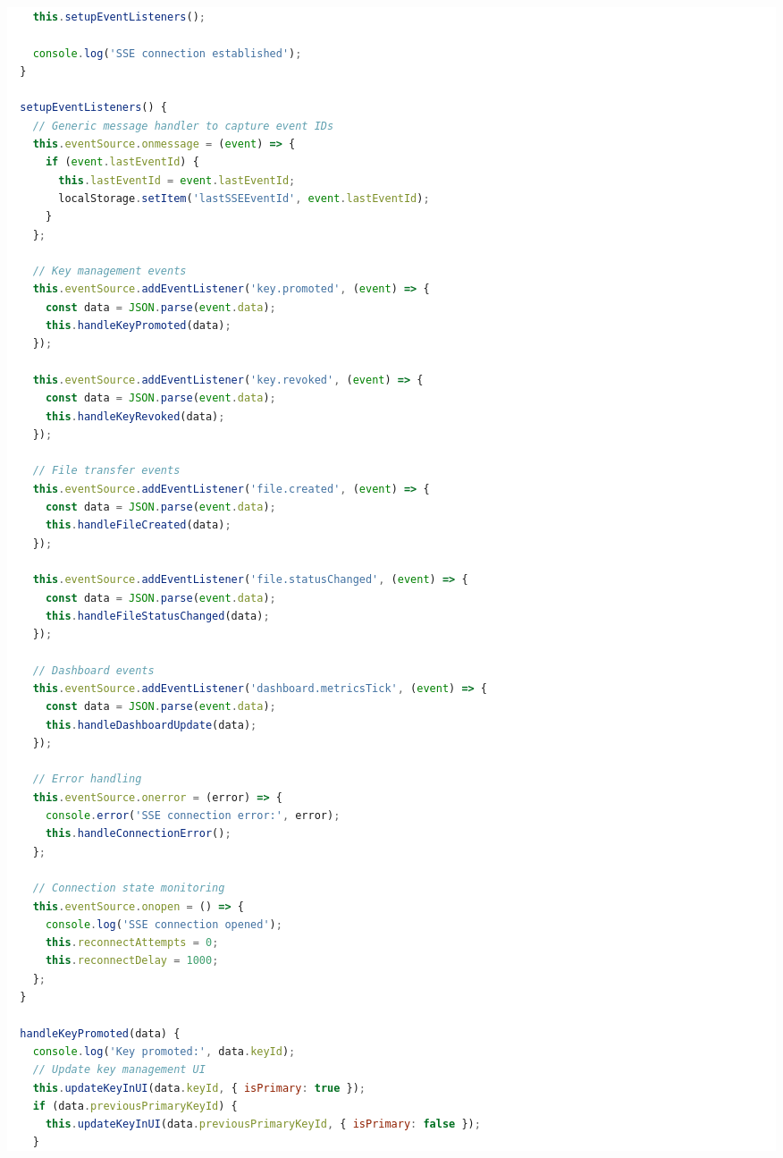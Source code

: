 ```javascript
    this.setupEventListeners();

    console.log('SSE connection established');
  }

  setupEventListeners() {
    // Generic message handler to capture event IDs
    this.eventSource.onmessage = (event) => {
      if (event.lastEventId) {
        this.lastEventId = event.lastEventId;
        localStorage.setItem('lastSSEEventId', event.lastEventId);
      }
    };

    // Key management events
    this.eventSource.addEventListener('key.promoted', (event) => {
      const data = JSON.parse(event.data);
      this.handleKeyPromoted(data);
    });

    this.eventSource.addEventListener('key.revoked', (event) => {
      const data = JSON.parse(event.data);
      this.handleKeyRevoked(data);
    });

    // File transfer events
    this.eventSource.addEventListener('file.created', (event) => {
      const data = JSON.parse(event.data);
      this.handleFileCreated(data);
    });

    this.eventSource.addEventListener('file.statusChanged', (event) => {
      const data = JSON.parse(event.data);
      this.handleFileStatusChanged(data);
    });

    // Dashboard events
    this.eventSource.addEventListener('dashboard.metricsTick', (event) => {
      const data = JSON.parse(event.data);
      this.handleDashboardUpdate(data);
    });

    // Error handling
    this.eventSource.onerror = (error) => {
      console.error('SSE connection error:', error);
      this.handleConnectionError();
    };

    // Connection state monitoring
    this.eventSource.onopen = () => {
      console.log('SSE connection opened');
      this.reconnectAttempts = 0;
      this.reconnectDelay = 1000;
    };
  }

  handleKeyPromoted(data) {
    console.log('Key promoted:', data.keyId);
    // Update key management UI
    this.updateKeyInUI(data.keyId, { isPrimary: true });
    if (data.previousPrimaryKeyId) {
      this.updateKeyInUI(data.previousPrimaryKeyId, { isPrimary: false });
    }
```